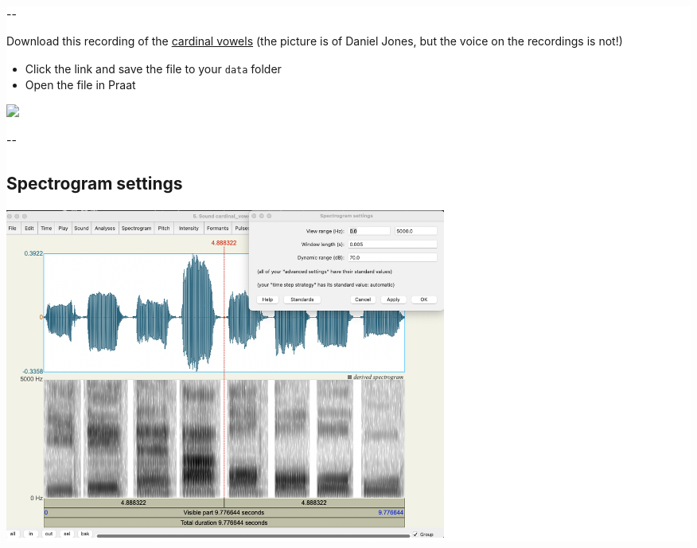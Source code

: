 
--

<div id = "left">

Download this recording of the [cardinal vowels](https://github.com/ethanweed/praat-workshop/blob/main/2023/raw/main/data/cardinal_vowels.wav) (the picture is of Daniel Jones, but the voice on the recordings is not!)

- Click the link and save the file to  your ``data`` folder
- Open the file in Praat

</div>



<div id = "right">
<img src="https://upload.wikimedia.org/wikipedia/commons/thumb/2/2a/Daniel_Jones_%28phonetician%29.jpg/220px-Daniel_Jones_%28phonetician%29.jpg" width=""/>

</div>

--

## Spectrogram settings

<img src="https://github.com/ethanweed/praat-workshop/blob/main/2023/images/cardinal_vowels_spectrogram_settings.png?raw=true" width="550"/>
